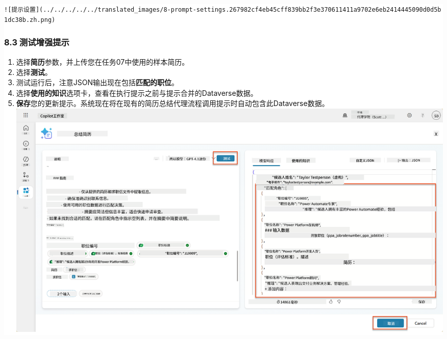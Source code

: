     ![提示设置](../../../../../translated_images/8-prompt-settings.267982cf4eb45cff839bb2f3e370611411a9702e6eb2414445090d0d5b1dc38b.zh.png)

### 8.3 测试增强提示

1. 选择**简历**参数，并上传您在任务07中使用的样本简历。
1. 选择**测试**。
1. 测试运行后，注意JSON输出现在包括**匹配的职位**。
1. 选择**使用的知识**选项卡，查看在执行提示之前与提示合并的Dataverse数据。
1. **保存**您的更新提示。系统现在将在现有的简历总结代理流程调用提示时自动包含此Dataverse数据。  
    ![JSON中的匹配职位](../../../../../translated_images/8-matched-roles-json.54b557423d26864f65873170adaac04f5cb5d4ce4cccf65e5b695d9a128a79b3.zh.png)